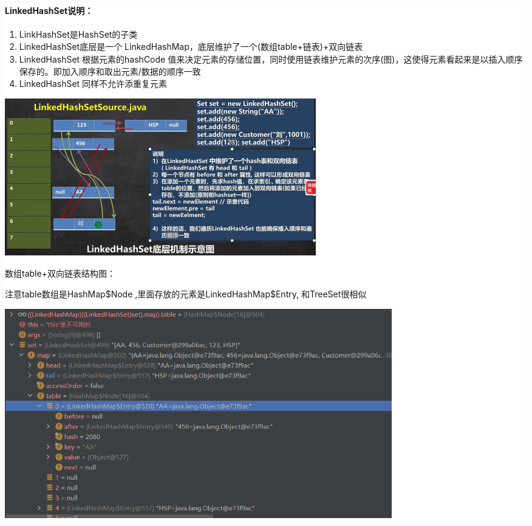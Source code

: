 



#### LinkedHashSet说明：

1. LinkHashSet是HashSet的子类
2. LinkedHashSet底层是一个 LinkedHashMap，底层维护了一个(数组table+链表)+双向链表
3. LinkedHashSet 根据元素的hashCode 值来决定元素的存储位置，同时使用链表维护元素的次序(图)，这使得元素看起来是以插入顺序保存的。即加入顺序和取出元素/数据的顺序一致
4. LinkedHashSet 同样不允许添重复元素

<img src="Aa图片-java/05-05_2.jpg" style="zoom:50%;" />



数组table+双向链表结构图：

注意table数组是HashMap\$Node ,里面存放的元素是LinkedHashMap$Entry,  和TreeSet很相似

<img src="Aa图片-java/05-05_3.png" style="zoom: 67%;" />
